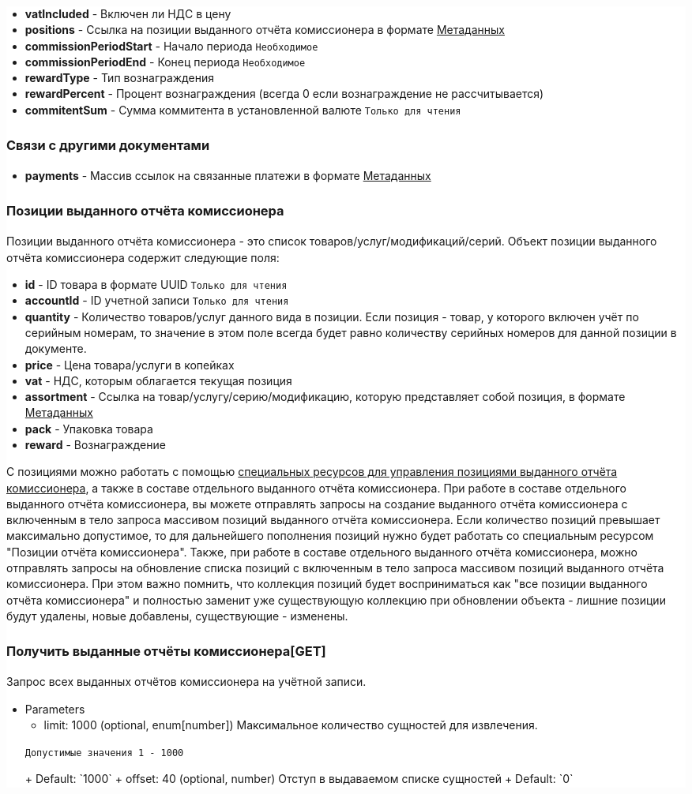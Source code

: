 + **vatIncluded** - Включен ли НДС в цену
+ **positions** - Ссылка на позиции выданного отчёта комиссионера в формате [Метаданных](/api/remap/1.2/doc/index.html#header-метаданные)
+ **commissionPeriodStart** - Начало периода `Необходимое`
+ **commissionPeriodEnd** - Конец периода `Необходимое`
+ **rewardType** - Тип вознаграждения
+ **rewardPercent** - Процент вознаграждения (всегда 0 если вознаграждение не рассчитывается)
+ **commitentSum** - Сумма коммитента в установленной валюте `Только для чтения`
### Связи с другими документами
+ **payments** - Массив ссылок на связанные платежи в формате [Метаданных](/api/remap/1.2/doc/index.html#header-метаданные)


### Позиции выданного отчёта комиссионера
Позиции выданного отчёта комиссионера - это список товаров/услуг/модификаций/серий.
Объект позиции выданного отчёта комиссионера содержит следующие поля:
+ **id** - ID товара в формате UUID `Только для чтения`
+ **accountId** - ID учетной записи `Только для чтения`
+ **quantity** - Количество товаров/услуг данного вида в позиции. Если позиция - товар, у которого включен учёт по серийным номерам, то значение в этом поле всегда будет равно количеству серийных номеров для данной позиции в документе.
+ **price** - Цена товара/услуги в копейках
+ **vat** - НДС, которым облагается текущая позиция
+ **assortment** - Ссылка на товар/услугу/серию/модификацию, которую представляет собой позиция, в формате [Метаданных](/api/remap/1.2/doc/index.html#header-метаданные)
+ **pack** - Упаковка товара
+ **reward** - Вознаграждение

С позициями можно работать с помощью [специальных ресурсов для управления позициями выданного отчёта комиссионера](#выданный-отчёт-комиссионера-позиции-выданного-отчёта-комиссионера),
а также в составе отдельного выданного отчёта комиссионера. При работе в составе отдельного выданного отчёта комиссионера,
вы можете отправлять запросы на создание выданного отчёта комиссионера с включенным в тело запроса
массивом позиций выданного отчёта комиссионера. Если количество позиций превышает максимально допустимое, то для
дальнейшего пополнения позиций нужно будет работать со специальным ресурсом "Позиции отчёта комиссионера".
Также, при работе в составе отдельного выданного отчёта комиссионера, можно отправлять запросы на обновление списка позиций
с включенным в тело запроса массивом позиций выданного отчёта комиссионера. При этом важно помнить, что коллекция позиций будет
восприниматься как "все позиции выданного отчёта комиссионера" и полностью заменит уже существующую коллекцию при обновлении объекта - лишние
позиции будут удалены, новые добавлены, существующие - изменены.




### Получить выданные отчёты комиссионера[GET]
Запрос всех выданных отчётов комиссионера на учётной записи.
+ Parameters
  + limit: 1000 (optional, enum[number])
  Максимальное количество сущностей для извлечения.
  <p>
    <code>Допустимые значения 1 - 1000</code>
  </p>
      + Default: `1000`
  + offset: 40 (optional, number)
    Отступ в выдаваемом списке сущностей
      + Default: `0`
